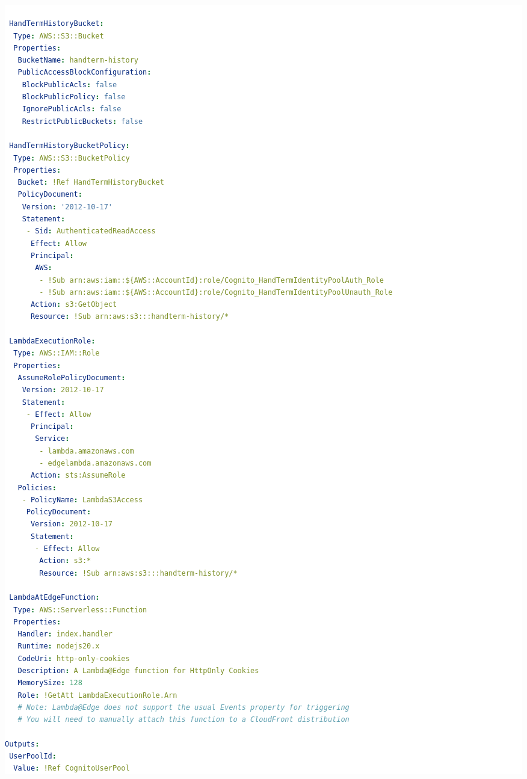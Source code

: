 ```yml

 HandTermHistoryBucket:
  Type: AWS::S3::Bucket
  Properties:
   BucketName: handterm-history
   PublicAccessBlockConfiguration:
    BlockPublicAcls: false
    BlockPublicPolicy: false
    IgnorePublicAcls: false
    RestrictPublicBuckets: false

 HandTermHistoryBucketPolicy:
  Type: AWS::S3::BucketPolicy
  Properties:
   Bucket: !Ref HandTermHistoryBucket
   PolicyDocument:
    Version: '2012-10-17'
    Statement:
     - Sid: AuthenticatedReadAccess
      Effect: Allow
      Principal:
       AWS:
        - !Sub arn:aws:iam::${AWS::AccountId}:role/Cognito_HandTermIdentityPoolAuth_Role
        - !Sub arn:aws:iam::${AWS::AccountId}:role/Cognito_HandTermIdentityPoolUnauth_Role
      Action: s3:GetObject
      Resource: !Sub arn:aws:s3:::handterm-history/*

 LambdaExecutionRole:
  Type: AWS::IAM::Role
  Properties:
   AssumeRolePolicyDocument:
    Version: 2012-10-17
    Statement:
     - Effect: Allow
      Principal:
       Service:
        - lambda.amazonaws.com
        - edgelambda.amazonaws.com
      Action: sts:AssumeRole
   Policies:
    - PolicyName: LambdaS3Access
     PolicyDocument:
      Version: 2012-10-17
      Statement:
       - Effect: Allow
        Action: s3:*
        Resource: !Sub arn:aws:s3:::handterm-history/*

 LambdaAtEdgeFunction:
  Type: AWS::Serverless::Function
  Properties:
   Handler: index.handler
   Runtime: nodejs20.x
   CodeUri: http-only-cookies
   Description: A Lambda@Edge function for HttpOnly Cookies
   MemorySize: 128
   Role: !GetAtt LambdaExecutionRole.Arn
   # Note: Lambda@Edge does not support the usual Events property for triggering
   # You will need to manually attach this function to a CloudFront distribution

Outputs:
 UserPoolId:
  Value: !Ref CognitoUserPool
```